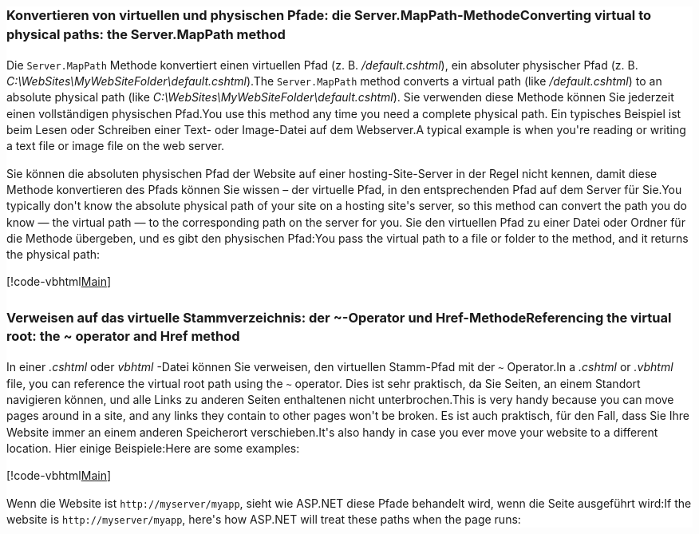 ### <a name="converting-virtual-to-physical-paths-the-servermappath-method"></a><span data-ttu-id="368b0-349">Konvertieren von virtuellen und physischen Pfade: die Server.MapPath-Methode</span><span class="sxs-lookup"><span data-stu-id="368b0-349">Converting virtual to physical paths: the Server.MapPath method</span></span>

<span data-ttu-id="368b0-350">Die `Server.MapPath` Methode konvertiert einen virtuellen Pfad (z. B. */default.cshtml*), ein absoluter physischer Pfad (z. B. *C:\WebSites\MyWebSiteFolder\default.cshtml*).</span><span class="sxs-lookup"><span data-stu-id="368b0-350">The `Server.MapPath` method converts a virtual path (like */default.cshtml*) to an absolute physical path (like *C:\WebSites\MyWebSiteFolder\default.cshtml*).</span></span> <span data-ttu-id="368b0-351">Sie verwenden diese Methode können Sie jederzeit einen vollständigen physischen Pfad.</span><span class="sxs-lookup"><span data-stu-id="368b0-351">You use this method any time you need a complete physical path.</span></span> <span data-ttu-id="368b0-352">Ein typisches Beispiel ist beim Lesen oder Schreiben einer Text- oder Image-Datei auf dem Webserver.</span><span class="sxs-lookup"><span data-stu-id="368b0-352">A typical example is when you're reading or writing a text file or image file on the web server.</span></span>

<span data-ttu-id="368b0-353">Sie können die absoluten physischen Pfad der Website auf einer hosting-Site-Server in der Regel nicht kennen, damit diese Methode konvertieren des Pfads können Sie wissen – der virtuelle Pfad, in den entsprechenden Pfad auf dem Server für Sie.</span><span class="sxs-lookup"><span data-stu-id="368b0-353">You typically don't know the absolute physical path of your site on a hosting site's server, so this method can convert the path you do know — the virtual path — to the corresponding path on the server for you.</span></span> <span data-ttu-id="368b0-354">Sie den virtuellen Pfad zu einer Datei oder Ordner für die Methode übergeben, und es gibt den physischen Pfad:</span><span class="sxs-lookup"><span data-stu-id="368b0-354">You pass the virtual path to a file or folder to the method, and it returns the physical path:</span></span>

[!code-vbhtml[Main](introducing-razor-syntax-vb/samples/sample39.vbhtml)]

### <a name="referencing-the-virtual-root-the--operator-and-href-method"></a><span data-ttu-id="368b0-355">Verweisen auf das virtuelle Stammverzeichnis: der ~-Operator und Href-Methode</span><span class="sxs-lookup"><span data-stu-id="368b0-355">Referencing the virtual root: the ~ operator and Href method</span></span>

<span data-ttu-id="368b0-356">In einer *.cshtml* oder *vbhtml* -Datei können Sie verweisen, den virtuellen Stamm-Pfad mit der `~` Operator.</span><span class="sxs-lookup"><span data-stu-id="368b0-356">In a *.cshtml* or *.vbhtml* file, you can reference the virtual root path using the `~` operator.</span></span> <span data-ttu-id="368b0-357">Dies ist sehr praktisch, da Sie Seiten, an einem Standort navigieren können, und alle Links zu anderen Seiten enthaltenen nicht unterbrochen.</span><span class="sxs-lookup"><span data-stu-id="368b0-357">This is very handy because you can move pages around in a site, and any links they contain to other pages won't be broken.</span></span> <span data-ttu-id="368b0-358">Es ist auch praktisch, für den Fall, dass Sie Ihre Website immer an einem anderen Speicherort verschieben.</span><span class="sxs-lookup"><span data-stu-id="368b0-358">It's also handy in case you ever move your website to a different location.</span></span> <span data-ttu-id="368b0-359">Hier einige Beispiele:</span><span class="sxs-lookup"><span data-stu-id="368b0-359">Here are some examples:</span></span>

[!code-vbhtml[Main](introducing-razor-syntax-vb/samples/sample40.vbhtml)]

<span data-ttu-id="368b0-360">Wenn die Website ist `http://myserver/myapp`, sieht wie ASP.NET diese Pfade behandelt wird, wenn die Seite ausgeführt wird:</span><span class="sxs-lookup"><span data-stu-id="368b0-360">If the website is `http://myserver/myapp`, here's how ASP.NET will treat these paths when the page runs:</span></span>
